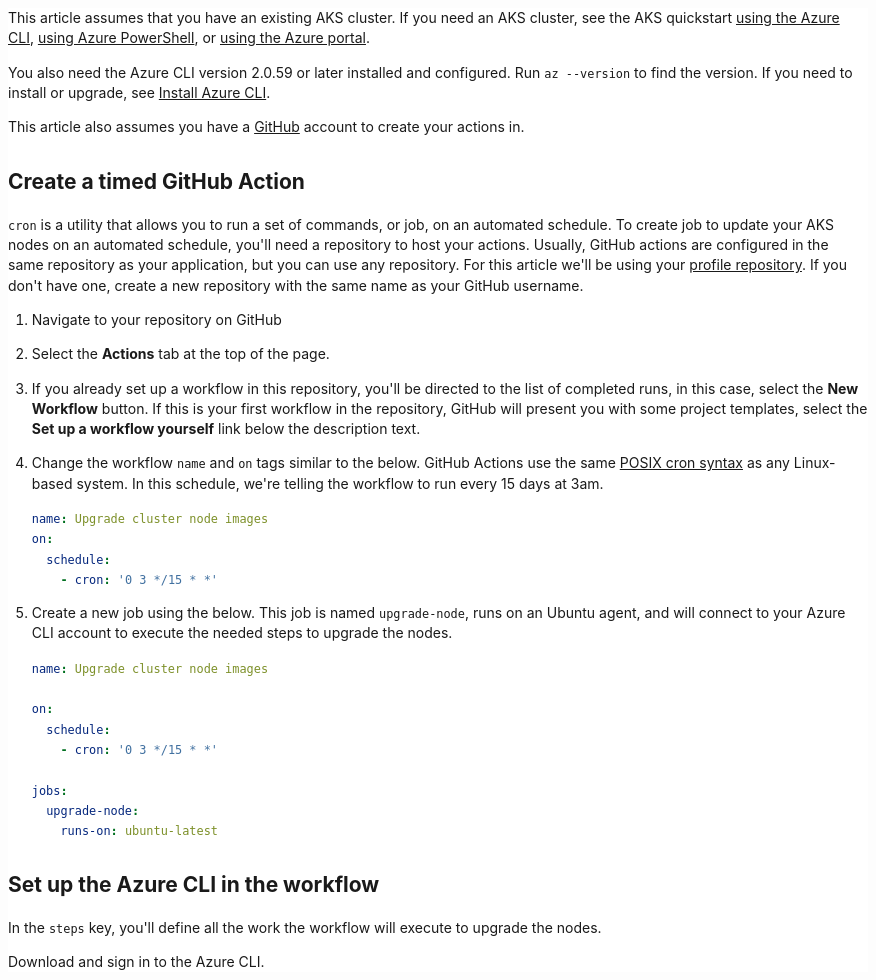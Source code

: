 This article assumes that you have an existing AKS cluster. If you need an AKS cluster, see the AKS quickstart [using the Azure CLI][aks-quickstart-cli], [using Azure PowerShell][aks-quickstart-powershell], or [using the Azure portal][aks-quickstart-portal].

You also need the Azure CLI version 2.0.59 or later installed and configured. Run `az --version` to find the version. If you need to install or upgrade, see [Install Azure CLI][install-azure-cli].

This article also assumes you have a [GitHub][github] account to create your actions in.

## Create a timed GitHub Action

`cron` is a utility that allows you to run a set of commands, or job, on an automated schedule. To create job to update your AKS nodes on an automated schedule, you'll need a repository to host your actions. Usually, GitHub actions are configured in the same repository as your application, but you can use any repository. For this article we'll be using your [profile repository][profile-repository]. If you don't have one, create a new repository with the same name as your GitHub username.

1. Navigate to your repository on GitHub
2. Select the **Actions** tab at the top of the page.
3. If you already set up a workflow in this repository, you'll be directed to the list of completed runs, in this case, select the **New Workflow** button. If this is your first workflow in the repository, GitHub will present you with some project templates, select the **Set up a workflow yourself** link below the description text.
4. Change the workflow `name` and `on` tags similar to the below. GitHub Actions use the same [POSIX cron syntax][cron-syntax] as any Linux-based system. In this schedule, we're telling the workflow to run every 15 days at 3am.

    ```yml
    name: Upgrade cluster node images
    on:
      schedule:
        - cron: '0 3 */15 * *'
    ```

5. Create a new job using the below. This job is named `upgrade-node`, runs on an Ubuntu agent, and will connect to your Azure CLI account to execute the needed steps to upgrade the nodes.

    ```yml
    name: Upgrade cluster node images

    on:
      schedule:
        - cron: '0 3 */15 * *'

    jobs:
      upgrade-node:
        runs-on: ubuntu-latest
    ```

## Set up the Azure CLI in the workflow

In the `steps` key, you'll define all the work the workflow will execute to upgrade the nodes.

Download and sign in to the Azure CLI.


[github]: https://github.com
[profile-repository]: https://docs.github.com/en/free-pro-team@latest/github/setting-up-and-managing-your-github-profile/about-your-profile
[cron-syntax]: https://pubs.opengroup.org/onlinepubs/9699919799/utilities/crontab.html#tag_20_25_07
[aks-quickstart-cli]: ./learn/quick-kubernetes-deploy-cli.md
[aks-quickstart-portal]: ./learn/quick-kubernetes-deploy-portal.md
[aks-quickstart-powershell]: ./learn/quick-kubernetes-deploy-powershell.md
[install-azure-cli]: /cli/azure/install-azure-cli
[managed-node-upgrades-article]: node-image-upgrade.md
[cluster-upgrades-article]: upgrade-cluster.md
[system-pools]: use-system-pools.md
[spot-pools]: spot-node-pool.md
[use-multiple-node-pools]: use-multiple-node-pools.md
[auto-upgrade-node-image]: auto-upgrade-node-image.md
[azure-built-in-roles]: ../role-based-access-control/built-in-roles.md
[azure-rbac-scope-levels]: ../role-based-access-control/scope-overview.md#scope-format